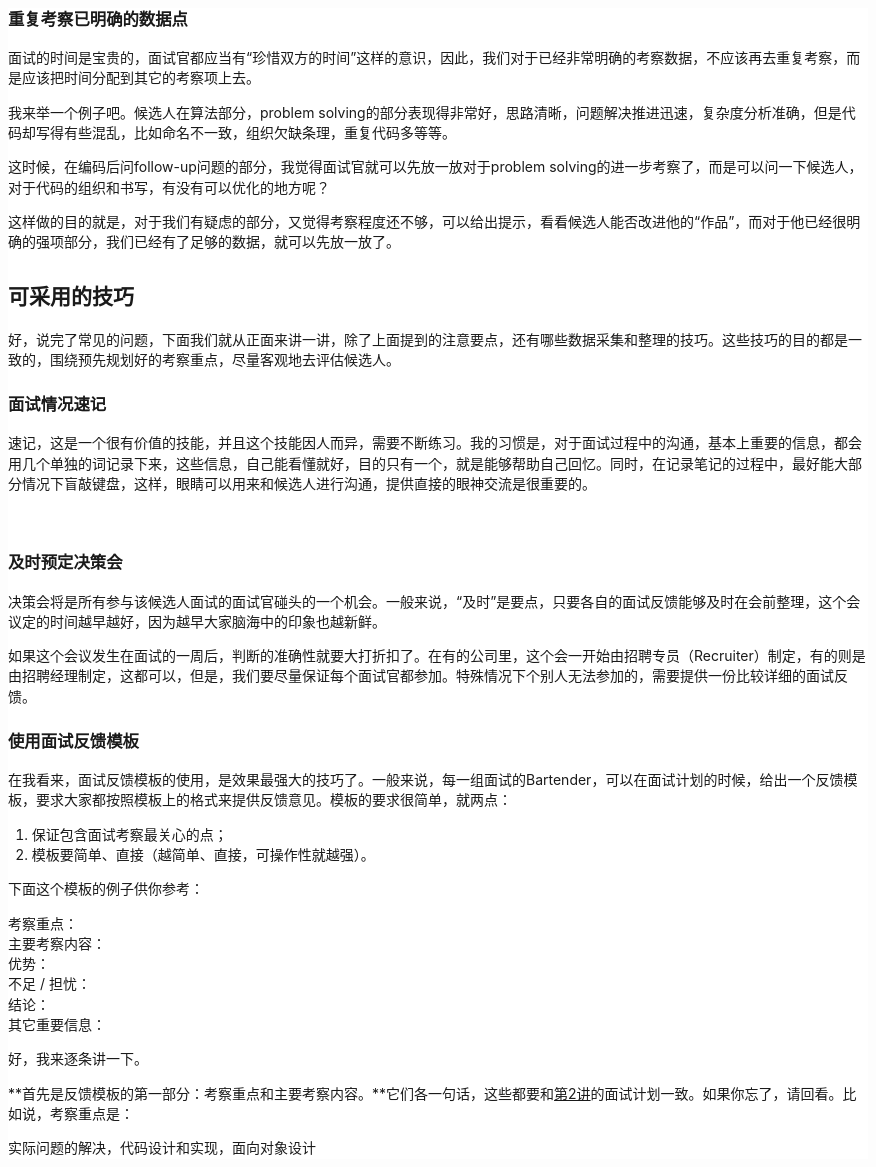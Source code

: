 ### 重复考察已明确的数据点

面试的时间是宝贵的，面试官都应当有“珍惜双方的时间”这样的意识，因此，我们对于已经非常明确的考察数据，不应该再去重复考察，而是应该把时间分配到其它的考察项上去。

我来举一个例子吧。候选人在算法部分，problem solving的部分表现得非常好，思路清晰，问题解决推进迅速，复杂度分析准确，但是代码却写得有些混乱，比如命名不一致，组织欠缺条理，重复代码多等等。

这时候，在编码后问follow-up问题的部分，我觉得面试官就可以先放一放对于problem solving的进一步考察了，而是可以问一下候选人，对于代码的组织和书写，有没有可以优化的地方呢？

这样做的目的就是，对于我们有疑虑的部分，又觉得考察程度还不够，可以给出提示，看看候选人能否改进他的“作品”，而对于他已经很明确的强项部分，我们已经有了足够的数据，就可以先放一放了。

## 可采用的技巧

好，说完了常见的问题，下面我们就从正面来讲一讲，除了上面提到的注意要点，还有哪些数据采集和整理的技巧。这些技巧的目的都是一致的，围绕预先规划好的考察重点，尽量客观地去评估候选人。

### 面试情况速记

速记，这是一个很有价值的技能，并且这个技能因人而异，需要不断练习。我的习惯是，对于面试过程中的沟通，基本上重要的信息，都会用几个单独的词记录下来，这些信息，自己能看懂就好，目的只有一个，就是能够帮助自己回忆。同时，在记录笔记的过程中，最好能大部分情况下盲敲键盘，这样，眼睛可以用来和候选人进行沟通，提供直接的眼神交流是很重要的。

<img src="https://static001.geekbang.org/resource/image/ef/08/ef923e6259691312c7f718faa5c2bf08.jpg" alt="">

### 及时预定决策会

决策会将是所有参与该候选人面试的面试官碰头的一个机会。一般来说，“及时”是要点，只要各自的面试反馈能够及时在会前整理，这个会议定的时间越早越好，因为越早大家脑海中的印象也越新鲜。

如果这个会议发生在面试的一周后，判断的准确性就要大打折扣了。在有的公司里，这个会一开始由招聘专员（Recruiter）制定，有的则是由招聘经理制定，这都可以，但是，我们要尽量保证每个面试官都参加。特殊情况下个别人无法参加的，需要提供一份比较详细的面试反馈。

### 使用面试反馈模板

在我看来，面试反馈模板的使用，是效果最强大的技巧了。一般来说，每一组面试的Bartender，可以在面试计划的时候，给出一个反馈模板，要求大家都按照模板上的格式来提供反馈意见。模板的要求很简单，就两点：

1. 保证包含面试考察最关心的点；
1. 模板要简单、直接（越简单、直接，可操作性就越强）。

下面这个模板的例子供你参考：

> 
<p>考察重点：<br>
主要考察内容：<br>
优势：<br>
不足 / 担忧：<br>
结论：<br>
其它重要信息：</p>


好，我来逐条讲一下。

**首先是反馈模板的第一部分：考察重点和主要考察内容。**它们各一句话，这些都要和[第2讲](https://time.geekbang.org/column/article/360268)的面试计划一致。如果你忘了，请回看。比如说，考察重点是：

> 
实际问题的解决，代码设计和实现，面向对象设计
